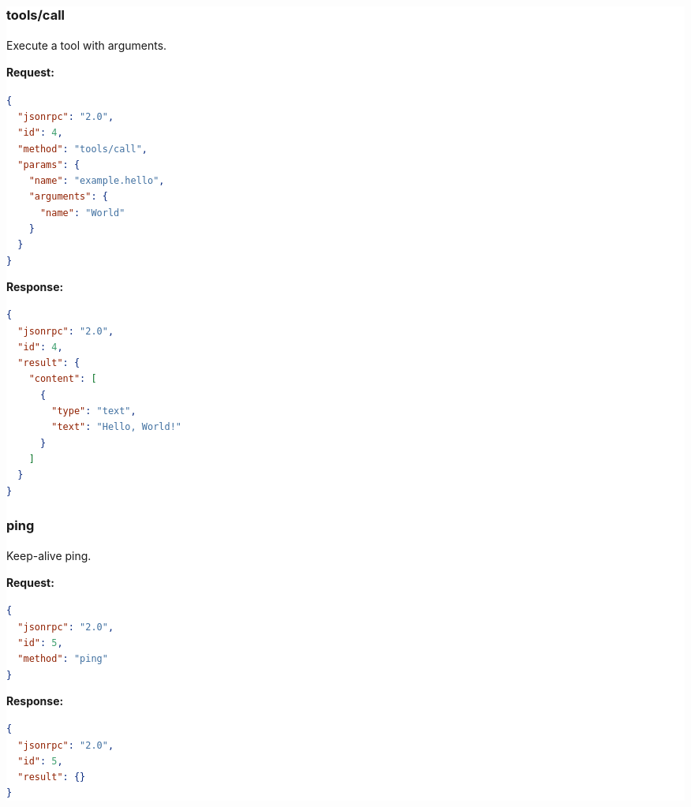 ### tools/call
Execute a tool with arguments.

**Request:**
```json
{
  "jsonrpc": "2.0",
  "id": 4,
  "method": "tools/call",
  "params": {
    "name": "example.hello",
    "arguments": {
      "name": "World"
    }
  }
}
```

**Response:**
```json
{
  "jsonrpc": "2.0",
  "id": 4,
  "result": {
    "content": [
      {
        "type": "text",
        "text": "Hello, World!"
      }
    ]
  }
}
```

### ping
Keep-alive ping.

**Request:**
```json
{
  "jsonrpc": "2.0",
  "id": 5,
  "method": "ping"
}
```

**Response:**
```json
{
  "jsonrpc": "2.0",
  "id": 5,
  "result": {}
}
```
